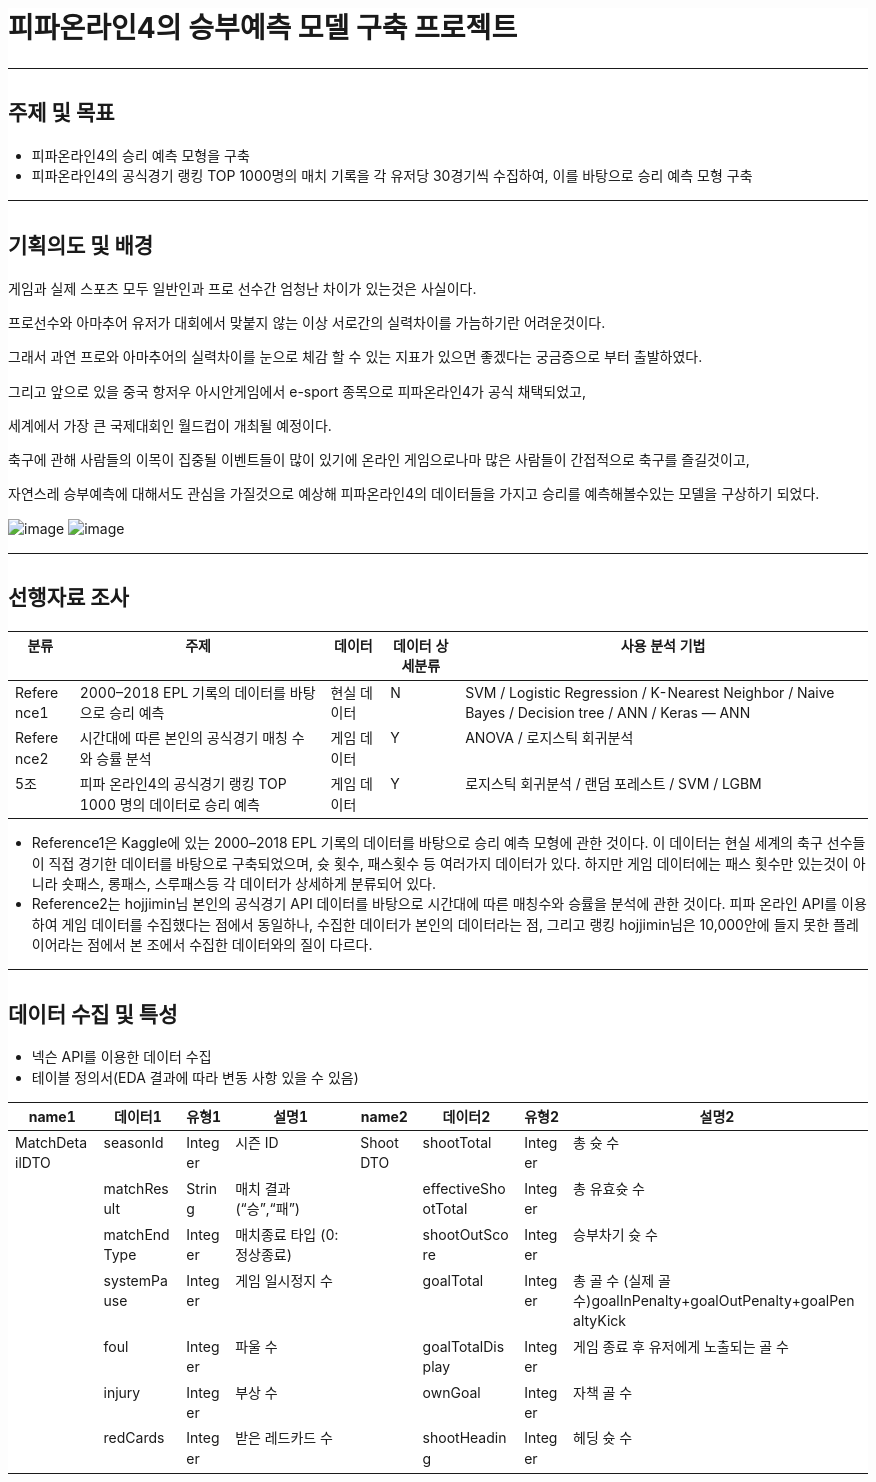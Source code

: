 # 피파온라인4의 승부예측 모델 구축 프로젝트
---
## 주제 및 목표
* 피파온라인4의 승리 예측 모형을 구축
* 피파온라인4의 공식경기 랭킹 TOP 1000명의 매치 기록을 각 유저당 30경기씩 수집하여, 이를 바탕으로 승리 예측 모형 구축
---
## 기획의도 및 배경
게임과 실제 스포츠 모두 일반인과 프로 선수간 엄청난 차이가 있는것은 사실이다.

프로선수와 아마추어 유저가 대회에서 맞붙지 않는 이상 서로간의 실력차이를 가늠하기란 어려운것이다.

그래서 과연 프로와 아마추어의 실력차이를 눈으로 체감 할 수 있는 지표가 있으면 좋겠다는 궁금증으로 부터 출발하였다.

그리고 앞으로 있을 중국 항저우 아시안게임에서 e-sport 종목으로 피파온라인4가 공식 채택되었고,

세계에서 가장 큰 국제대회인 월드컵이 개최될 예정이다.

축구에 관해 사람들의 이목이 집중될 이벤트들이 많이 있기에 온라인 게임으로나마 많은 사람들이 간접적으로 축구를 즐길것이고, 

자연스레 승부예측에 대해서도 관심을 가질것으로 예상해 피파온라인4의 데이터들을 가지고 승리를 예측해볼수있는 모델을 구상하기 되었다.

![image](https://user-images.githubusercontent.com/98334298/168064328-35da83d8-184a-4856-acbf-2f23f9170b2f.png)
![image](https://user-images.githubusercontent.com/98334298/168064625-8e0bde2e-90e0-4e2b-93ba-db445374b3a3.png)

---
## 선행자료 조사

|분류|주제|데이터|데이터 상세분류|사용 분석 기법|
|------|------|------|----|------|
|Reference1|2000–2018 EPL 기록의 데이터를 바탕으로 승리 예측|현실 데이터|N|SVM / Logistic Regression / K-Nearest Neighbor / Naive Bayes / Decision tree / ANN / Keras — ANN|
|Reference2|시간대에 따른 본인의 공식경기 매칭 수와 승률 분석|게임 데이터|Y|ANOVA / 로지스틱 회귀분석|
|5조|피파 온라인4의 공식경기 랭킹 TOP 1000 명의 데이터로 승리 예측|게임 데이터|Y|로지스틱 회귀분석 / 랜덤 포레스트 / SVM / LGBM|

* Reference1은 Kaggle에 있는 2000–2018 EPL 기록의 데이터를 바탕으로 승리 예측 모형에 관한 것이다. 이 데이터는 현실 세계의 축구 선수들이 직접 경기한 데이터를 바탕으로 구축되었으며, 슛 횟수, 패스횟수 등 여러가지 데이터가 있다. 하지만 게임 데이터에는 패스 횟수만 있는것이 아니라 숏패스, 롱패스, 스루패스등 각 데이터가 상세하게 분류되어 있다.
* Reference2는 hojjimin님 본인의 공식경기 API 데이터를 바탕으로 시간대에 따른 매칭수와 승률을 분석에 관한 것이다. 피파 온라인  API를 이용하여 게임 데이터를 수집했다는 점에서 동일하나, 수집한 데이터가 본인의 데이터라는 점, 그리고 랭킹 hojjimin님은 10,000안에 들지 못한 플레이어라는 점에서 본 조에서 수집한 데이터와의 질이 다르다.
---
## 데이터 수집 및 특성
* 넥슨 API를 이용한 데이터 수집
* 테이블 정의서(EDA 결과에 따라 변동 사항 있을 수 있음)

|name1|데이터1|유형1|설명1|name2|데이터2|유형2|설명2|
|------|----|---|---|------|----|---|---|
|MatchDetailDTO|seasonId|Integer|시즌 ID|ShootDTO|shootTotal|Integer|총 슛 수|
||matchResult|String|매치 결과 (“승”,“패”)||effectiveShootTotal|Integer|총 유효슛 수|
||matchEndType|Integer|매치종료 타입 (0: 정상종료)||shootOutScore|Integer|승부차기 슛 수|
||systemPause|Integer|게임 일시정지 수||goalTotal|Integer|총 골 수 (실제 골 수)goalInPenalty+goalOutPenalty+goalPenaltyKick|
||foul|Integer|파울 수||goalTotalDisplay|Integer|게임 종료 후 유저에게 노출되는 골 수|
||injury|Integer|부상 수||ownGoal|Integer|자책 골 수|
||redCards|Integer|받은 레드카드 수||shootHeading|Integer|헤딩 슛 수|